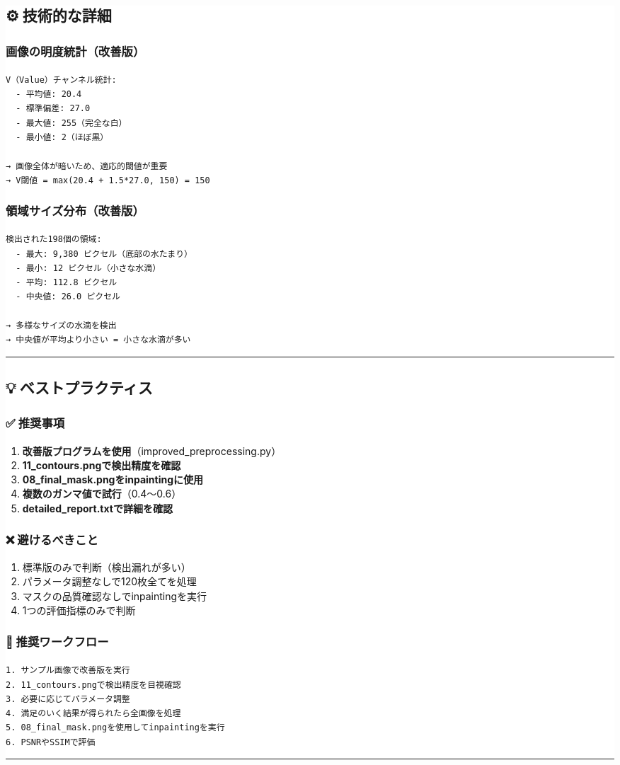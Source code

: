 
## ⚙️ 技術的な詳細

### 画像の明度統計（改善版）
```
V（Value）チャンネル統計:
  - 平均値: 20.4
  - 標準偏差: 27.0
  - 最大値: 255（完全な白）
  - 最小値: 2（ほぼ黒）
  
→ 画像全体が暗いため、適応的閾値が重要
→ V閾値 = max(20.4 + 1.5*27.0, 150) = 150
```

### 領域サイズ分布（改善版）
```
検出された198個の領域:
  - 最大: 9,380 ピクセル（底部の水たまり）
  - 最小: 12 ピクセル（小さな水滴）
  - 平均: 112.8 ピクセル
  - 中央値: 26.0 ピクセル
  
→ 多様なサイズの水滴を検出
→ 中央値が平均より小さい = 小さな水滴が多い
```

---

## 💡 ベストプラクティス

### ✅ 推奨事項
1. **改善版プログラムを使用**（improved_preprocessing.py）
2. **11_contours.pngで検出精度を確認**
3. **08_final_mask.pngをinpaintingに使用**
4. **複数のガンマ値で試行**（0.4～0.6）
5. **detailed_report.txtで詳細を確認**

### ❌ 避けるべきこと
1. 標準版のみで判断（検出漏れが多い）
2. パラメータ調整なしで120枚全てを処理
3. マスクの品質確認なしでinpaintingを実行
4. 1つの評価指標のみで判断

### 🔄 推奨ワークフロー
```
1. サンプル画像で改善版を実行
2. 11_contours.pngで検出精度を目視確認
3. 必要に応じてパラメータ調整
4. 満足のいく結果が得られたら全画像を処理
5. 08_final_mask.pngを使用してinpaintingを実行
6. PSNRやSSIMで評価
```

---